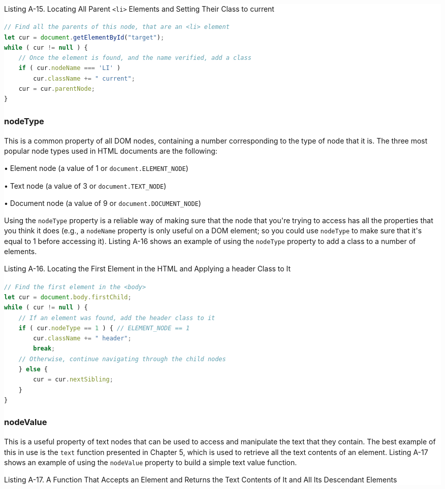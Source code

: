 Listing A-15. Locating All Parent `<li>` Elements and Setting Their Class to current

```js
// Find all the parents of this node, that are an <li> element
let cur = document.getElementById("target");
while ( cur != null ) {
    // Once the element is found, and the name verified, add a class
    if ( cur.nodeName === 'LI' )
        cur.className += " current";
    cur = cur.parentNode;
}
```

### nodeType

This is a common property of all DOM nodes, containing a number corresponding to the type of node that it is. The three most popular node types used in HTML documents are the following:

• Element node (a value of 1 or `document.ELEMENT_NODE`)

• Text node (a value of 3 or `document.TEXT_NODE`)

• Document node (a value of 9 or `document.DOCUMENT_NODE`)

Using the `nodeType` property is a reliable way of making sure that the node that you're trying to access has all the properties that you think it does (e.g., a `nodeName` property is only useful on a DOM element; so you could use `nodeType` to make sure that it's equal to 1 before accessing it). Listing A-16 shows an example of using the `nodeType` property to add a class to a number of elements.

Listing A-16. Locating the First Element in the HTML <body> and Applying a header Class to It

```js
// Find the first element in the <body>
let cur = document.body.firstChild;
while ( cur != null ) {
    // If an element was found, add the header class to it
    if ( cur.nodeType == 1 ) { // ELEMENT_NODE == 1
        cur.className += " header";
        break;
    // Otherwise, continue navigating through the child nodes
    } else {
        cur = cur.nextSibling;
    }
}
```

### nodeValue

This is a useful property of text nodes that can be used to access and manipulate the text that they contain. The best example of this in use is the `text` function presented in Chapter 5, which is used to retrieve all the text contents of an element. Listing A-17 shows an example of using the `nodeValue` property to build a simple text value function.

Listing A-17. A Function That Accepts an Element and Returns the Text Contents of It and All Its Descendant Elements

